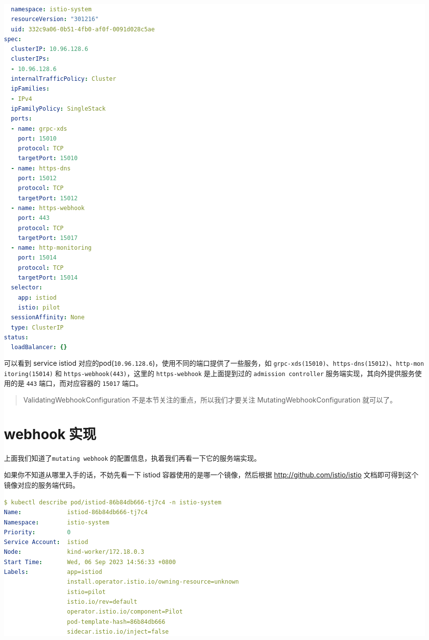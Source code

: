 ```yaml
  namespace: istio-system
  resourceVersion: "301216"
  uid: 332c9a06-0b51-4fb0-af0f-0091d028c5ae
spec:
  clusterIP: 10.96.128.6
  clusterIPs:
  - 10.96.128.6
  internalTrafficPolicy: Cluster
  ipFamilies:
  - IPv4
  ipFamilyPolicy: SingleStack
  ports:
  - name: grpc-xds
    port: 15010
    protocol: TCP
    targetPort: 15010
  - name: https-dns
    port: 15012
    protocol: TCP
    targetPort: 15012
  - name: https-webhook
    port: 443
    protocol: TCP
    targetPort: 15017
  - name: http-monitoring
    port: 15014
    protocol: TCP
    targetPort: 15014
  selector:
    app: istiod
    istio: pilot
  sessionAffinity: None
  type: ClusterIP
status:
  loadBalancer: {}
```

可以看到 service istiod 对应的pod(`10.96.128.6`)，使用不同的端口提供了一些服务，如 `grpc-xds(15010)`、`https-dns(15012)`、`http-monitoring(15014)` 和 `https-webhook(443)`，这里的 `https-webhook` 是上面提到过的 `admission controller` 服务端实现，其向外提供服务使用的是 `443` 端口，而对应容器的 `15017` 端口。

> ValidatingWebhookConfiguration 不是本节关注的重点，所以我们才要关注 MutatingWebhookConfiguration 就可以了。

# webhook 实现

上面我们知道了`mutating webhook` 的配置信息，执着我们再看一下它的服务端实现。

如果你不知道从哪里入手的话，不妨先看一下 istiod 容器使用的是哪一个镜像，然后根据  http://github.com/istio/istio 文档即可得到这个镜像对应的服务端代码。

```yaml
$ kubectl describe pod/istiod-86b84db666-tj7c4 -n istio-system
Name:             istiod-86b84db666-tj7c4
Namespace:        istio-system
Priority:         0
Service Account:  istiod
Node:             kind-worker/172.18.0.3
Start Time:       Wed, 06 Sep 2023 14:56:33 +0800
Labels:           app=istiod
                  install.operator.istio.io/owning-resource=unknown
                  istio=pilot
                  istio.io/rev=default
                  operator.istio.io/component=Pilot
                  pod-template-hash=86b84db666
                  sidecar.istio.io/inject=false
```